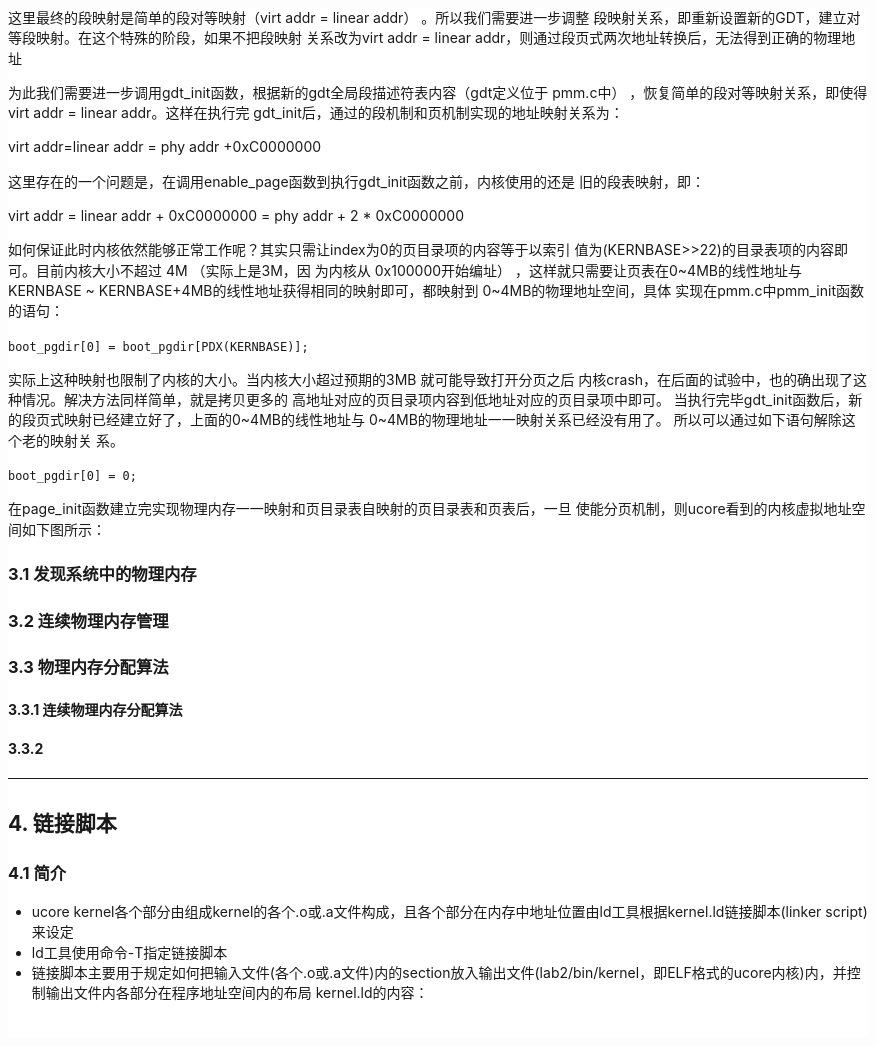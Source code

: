 这里最终的段映射是简单的段对等映射（virt addr = linear addr） 。所以我们需要进一步调整
段映射关系，即重新设置新的GDT，建立对等段映射。在这个特殊的阶段，如果不把段映射
关系改为virt addr = linear addr，则通过段页式两次地址转换后，无法得到正确的物理地址


为此我们需要进一步调用gdt_init函数，根据新的gdt全局段描述符表内容（gdt定义位于
pmm.c中） ，恢复简单的段对等映射关系，即使得virt addr = linear addr。这样在执行完
gdt_init后，通过的段机制和页机制实现的地址映射关系为：

virt addr=linear addr = phy addr +0xC0000000

这里存在的一个问题是，在调用enable_page函数到执行gdt_init函数之前，内核使用的还是
旧的段表映射，即：

virt addr = linear addr + 0xC0000000 = phy addr + 2 * 0xC0000000

如何保证此时内核依然能够正常工作呢？其实只需让index为0的页目录项的内容等于以索引
值为(KERNBASE>>22)的目录表项的内容即可。目前内核大小不超过 4M （实际上是3M，因
为内核从 0x100000开始编址） ，这样就只需要让页表在0~4MB的线性地址与KERNBASE ~
KERNBASE+4MB的线性地址获得相同的映射即可，都映射到 0~4MB的物理地址空间，具体
实现在pmm.c中pmm_init函数的语句：
```
boot_pgdir[0] = boot_pgdir[PDX(KERNBASE)];

```

实际上这种映射也限制了内核的大小。当内核大小超过预期的3MB 就可能导致打开分页之后
内核crash，在后面的试验中，也的确出现了这种情况。解决方法同样简单，就是拷贝更多的
高地址对应的页目录项内容到低地址对应的页目录项中即可。
当执行完毕gdt_init函数后，新的段页式映射已经建立好了，上面的0~4MB的线性地址与
0~4MB的物理地址一一映射关系已经没有用了。 所以可以通过如下语句解除这个老的映射关
系。

```
boot_pgdir[0] = 0;

```

在page_init函数建立完实现物理内存一一映射和页目录表自映射的页目录表和页表后，一旦
使能分页机制，则ucore看到的内核虚拟地址空间如下图所示：


### 3.1 发现系统中的物理内存


### 3.2 连续物理内存管理

### 3.3 物理内存分配算法

#### 3.3.1 连续物理内存分配算法



#### 3.3.2 

------
## 4. 链接脚本

### 4.1 简介
- ucore kernel各个部分由组成kernel的各个.o或.a文件构成，且各个部分在内存中地址位置由ld工具根据kernel.ld链接脚本(linker script)来设定
- ld工具使用命令-T指定链接脚本
- 链接脚本主要用于规定如何把输入文件(各个.o或.a文件)内的section放入输出文件(lab2/bin/kernel，即ELF格式的ucore内核)内，并控制输出文件内各部分在程序地址空间内的布局
kernel.ld的内容：
```


```
